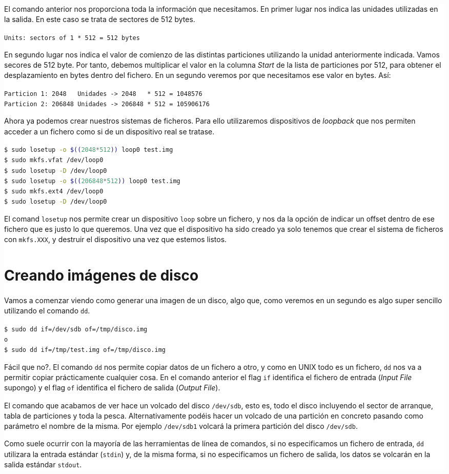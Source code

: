 El comando anterior nos proporciona toda la información que necesitamos. En primer lugar nos indica las unidades utilizadas en la salida. En este caso se trata de sectores de 512 bytes.

```
Units: sectors of 1 * 512 = 512 bytes
```

En segundo lugar nos indica el valor de comienzo de las distintas particiones utilizando la unidad anteriormente indicada. Vamos secores de 512 byte. Por tanto, debemos multiplicar el valor en la columna _Start_ de la lista de particiones por 512, para obtener el desplazamiento en bytes dentro del fichero. En un segundo veremos por que necesitamos ese valor en bytes. Así:

    Particion 1: 2048   Unidades -> 2048   * 512 = 1048576
	Particion 2: 206848 Unidades -> 206848 * 512 = 105906176

Ahora ya podemos crear nuestros sistemas de ficheros. Para ello utilizaremos dispositivos de _loopback_ que nos permiten acceder a un fichero como si de un dispositivo real se tratase. 

```bash
$ sudo losetup -o $((2048*512)) loop0 test.img
$ sudo mkfs.vfat /dev/loop0
$ sudo losetup -D /dev/loop0
$ sudo losetup -o $((206848*512)) loop0 test.img
$ sudo mkfs.ext4 /dev/loop0
$ sudo losetup -D /dev/loop0
```

El comand `losetup` nos permite crear un dispositivo `loop` sobre un fichero, y nos da la opción de indicar un offset dentro de ese fichero que es justo lo que queremos. Una vez que el dispositivo ha sido creado ya solo tenemos que crear el sistema de ficheros con `mkfs.XXX`, y destruir el dispositivo una vez que estemos listos.

# Creando imágenes de disco
Vamos a comenzar viendo como generar una imagen de un disco, algo que, como veremos en un segundo es algo super sencillo utilizando el comando `dd`.

```bash
$ sudo dd if=/dev/sdb of=/tmp/disco.img
o
$ sudo dd if=/tmp/test.img of=/tmp/disco.img
```

Fácil que no?. El comando `dd` nos permite copiar datos de un fichero a otro, y como en UNIX todo es un fichero, `dd` nos va a permitir copiar prácticamente cualquier cosa. En el comando anterior el flag `if` identifica el fichero de entrada (_Input File_ supongo) y el flag `of` identifica el fichero de salida (_Output File_). 

El comando que acabamos de ver hace un volcado del disco `/dev/sdb`, esto es, todo el disco incluyendo el sector de arranque, tabla de particiones y toda la pesca. Alternativamente podéis hacer un volcado de una partición en concreto pasando como parámetro el nombre de la misma. Por ejemplo `/dev/sdb1` volcará la primera partición del disco `/dev/sdb`.

Como suele ocurrir con la mayoría de las herramientas de línea de comandos, si no especificamos un fichero de entrada, `dd` utilizara la entrada estándar (`stdin`) y, de la misma forma, si no especificamos un fichero de salida, los datos se volcarán en la salida estándar `stdout`.
